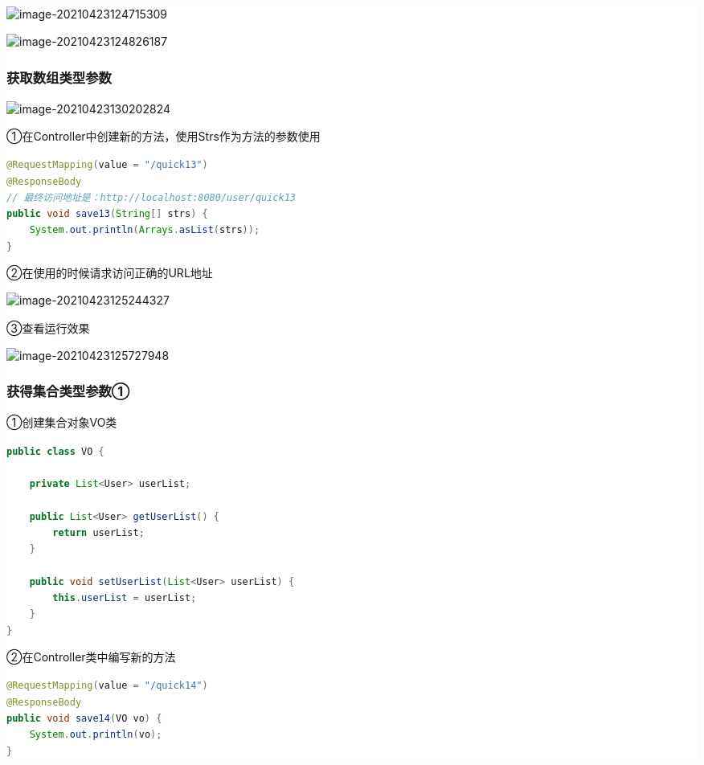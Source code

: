 ![image-20210423124715309](https://s2.loli.net/2022/04/02/p46ngQF8hHOvPqU.png)

![image-20210423124826187](https://s2.loli.net/2022/04/02/v98PSByIb3Dnwgh.png)

### 获取数组类型参数

![image-20210423130202824](https://s2.loli.net/2022/04/02/8qX7FydCDGJH2zR.png)

①在Controller中创建新的方法，使用Strs作为方法的参数使用

```java
@RequestMapping(value = "/quick13")
@ResponseBody
// 最终访问地址是：http://localhost:8080/user/quick13
public void save13(String[] strs) {
    System.out.println(Arrays.asList(strs));
}
```

②在使用的时候请求访问正确的URL地址

![image-20210423125244327](https://s2.loli.net/2022/04/02/xyIafzMgJWvdU8Y.png)

③查看运行效果

![image-20210423125727948](https://s2.loli.net/2022/04/02/pXLz3QNhyAv2Tof.png)

### 获得集合类型参数①

①创建集合对象VO类

```java
public class VO {

    private List<User> userList;

    public List<User> getUserList() {
        return userList;
    }

    public void setUserList(List<User> userList) {
        this.userList = userList;
    }
}
```

②在Controller类中编写新的方法

```java
@RequestMapping(value = "/quick14")
@ResponseBody
public void save14(VO vo) {
    System.out.println(vo);
}
```
